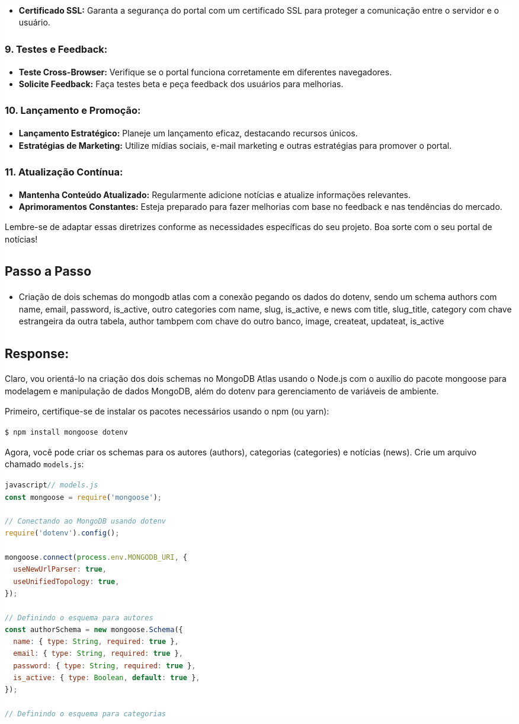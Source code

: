 * **Certificado SSL:** Garanta a segurança do portal com um certificado SSL para proteger a comunicação entre o servidor e o usuário.

### 9\. Testes e Feedback:

* **Teste Cross-Browser:** Verifique se o portal funciona corretamente em diferentes navegadores.
* **Solicite Feedback:** Faça testes beta e peça feedback dos usuários para melhorias.

### 10\. Lançamento e Promoção:

* **Lançamento Estratégico:** Planeje um lançamento eficaz, destacando recursos únicos.
* **Estratégias de Marketing:** Utilize mídias sociais, e-mail marketing e outras estratégias para promover o portal.

### 11\. Atualização Contínua:

* **Mantenha Conteúdo Atualizado:** Regularmente adicione notícias e atualize informações relevantes.
* **Aprimoramentos Constantes:** Esteja preparado para fazer melhorias com base no feedback e nas tendências do mercado.

Lembre-se de adaptar essas diretrizes conforme as necessidades específicas do seu projeto. Boa sorte com o seu portal de notícias!

## Passo a Passo

- Criação de dois schemas do mongodb atlas com a conexão pegando os dados do dotenv, sendo um schema authors com name, email, password, is\_active, outro categories com name, slug, is\_active, e news com title, slug\_title, category com chave estrangeira da outra tabela, author tambpem com chave do outro banco, image, createat, updateat, is\_active

## Response:
Claro, vou orientá-lo na criação dos dois schemas no MongoDB Atlas usando o Node.js com o auxílio do pacote mongoose para modelagem e manipulação de dados MongoDB, além do dotenv para gerenciamento de variáveis de ambiente.

Primeiro, certifique-se de instalar os pacotes necessários usando o npm (ou yarn):

```bash
$ npm install mongoose dotenv
```

Agora, você pode criar os schemas para os autores (authors), categorias (categories) e notícias (news). Crie um arquivo chamado `models.js`:

```javascript
javascript// models.js
const mongoose = require('mongoose');

// Conectando ao MongoDB usando dotenv
require('dotenv').config();

mongoose.connect(process.env.MONGODB_URI, {
  useNewUrlParser: true,
  useUnifiedTopology: true,
});

// Definindo o esquema para autores
const authorSchema = new mongoose.Schema({
  name: { type: String, required: true },
  email: { type: String, required: true },
  password: { type: String, required: true },
  is_active: { type: Boolean, default: true },
});

// Definindo o esquema para categorias
```